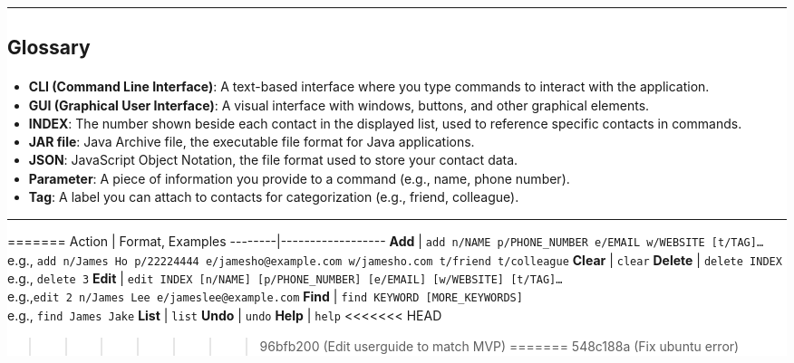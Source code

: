 --------------------------------------------------------------------------------------------------------------------

## Glossary

* **CLI (Command Line Interface)**: A text-based interface where you type commands to interact with the application.
* **GUI (Graphical User Interface)**: A visual interface with windows, buttons, and other graphical elements.
* **INDEX**: The number shown beside each contact in the displayed list, used to reference specific contacts in commands.
* **JAR file**: Java Archive file, the executable file format for Java applications.
* **JSON**: JavaScript Object Notation, the file format used to store your contact data.
* **Parameter**: A piece of information you provide to a command (e.g., name, phone number).
* **Tag**: A label you can attach to contacts for categorization (e.g., friend, colleague).

--------------------------------------------------------------------------------------------------------------------
=======
Action | Format, Examples
--------|------------------
**Add** | `add n/NAME p/PHONE_NUMBER e/EMAIL w/WEBSITE [t/TAG]…​` <br> e.g., `add n/James Ho p/22224444 e/jamesho@example.com w/jamesho.com t/friend t/colleague`
**Clear** | `clear`
**Delete** | `delete INDEX`<br> e.g., `delete 3`
**Edit** | `edit INDEX [n/NAME] [p/PHONE_NUMBER] [e/EMAIL] [w/WEBSITE] [t/TAG]…​`<br> e.g.,`edit 2 n/James Lee e/jameslee@example.com`
**Find** | `find KEYWORD [MORE_KEYWORDS]`<br> e.g., `find James Jake`
**List** | `list`
**Undo** | `undo`
**Help** | `help`
<<<<<<< HEAD
>>>>>>> 96bfb200 (Edit userguide to match MVP)
=======
>>>>>>> 548c188a (Fix ubuntu error)
